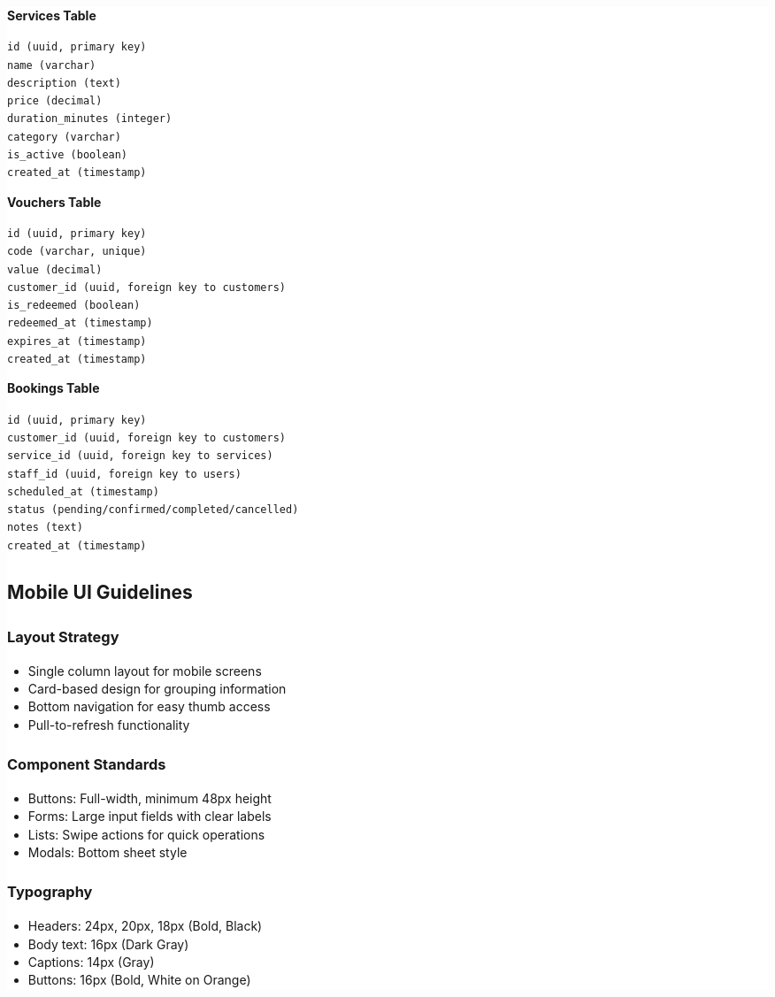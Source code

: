 **Services Table**
```
id (uuid, primary key)
name (varchar)
description (text)
price (decimal)
duration_minutes (integer)
category (varchar)
is_active (boolean)
created_at (timestamp)
```

**Vouchers Table**
```
id (uuid, primary key)
code (varchar, unique)
value (decimal)
customer_id (uuid, foreign key to customers)
is_redeemed (boolean)
redeemed_at (timestamp)
expires_at (timestamp)
created_at (timestamp)
```

**Bookings Table**
```
id (uuid, primary key)
customer_id (uuid, foreign key to customers)
service_id (uuid, foreign key to services)
staff_id (uuid, foreign key to users)
scheduled_at (timestamp)
status (pending/confirmed/completed/cancelled)
notes (text)
created_at (timestamp)
```

## Mobile UI Guidelines

### Layout Strategy
- Single column layout for mobile screens
- Card-based design for grouping information
- Bottom navigation for easy thumb access
- Pull-to-refresh functionality

### Component Standards
- Buttons: Full-width, minimum 48px height
- Forms: Large input fields with clear labels
- Lists: Swipe actions for quick operations
- Modals: Bottom sheet style

### Typography
- Headers: 24px, 20px, 18px (Bold, Black)
- Body text: 16px (Dark Gray)
- Captions: 14px (Gray)
- Buttons: 16px (Bold, White on Orange)
